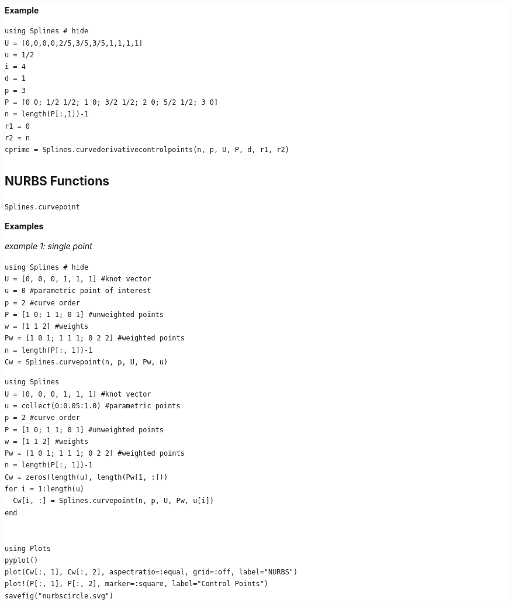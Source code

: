 **Example**
```@example
using Splines # hide
U = [0,0,0,0,2/5,3/5,3/5,1,1,1,1]
u = 1/2
i = 4
d = 1
p = 3
P = [0 0; 1/2 1/2; 1 0; 3/2 1/2; 2 0; 5/2 1/2; 3 0]
n = length(P[:,1])-1
r1 = 0
r2 = n
cprime = Splines.curvederivativecontrolpoints(n, p, U, P, d, r1, r2)
```






## NURBS Functions

```@docs
Splines.curvepoint
```
**Examples**

*example 1: single point*
```@example
using Splines # hide
U = [0, 0, 0, 1, 1, 1] #knot vector
u = 0 #parametric point of interest
p = 2 #curve order
P = [1 0; 1 1; 0 1] #unweighted points
w = [1 1 2] #weights
Pw = [1 0 1; 1 1 1; 0 2 2] #weighted points
n = length(P[:, 1])-1
Cw = Splines.curvepoint(n, p, U, Pw, u)
```

```@setup nurbs_circle
using Splines
U = [0, 0, 0, 1, 1, 1] #knot vector
u = collect(0:0.05:1.0) #parametric points
p = 2 #curve order
P = [1 0; 1 1; 0 1] #unweighted points
w = [1 1 2] #weights
Pw = [1 0 1; 1 1 1; 0 2 2] #weighted points
n = length(P[:, 1])-1
Cw = zeros(length(u), length(Pw[1, :]))
for i = 1:length(u)
  Cw[i, :] = Splines.curvepoint(n, p, U, Pw, u[i])
end


using Plots
pyplot()
plot(Cw[:, 1], Cw[:, 2], aspectratio=:equal, grid=:off, label="NURBS")
plot!(P[:, 1], P[:, 2], marker=:square, label="Control Points")
savefig("nurbscircle.svg")
```
